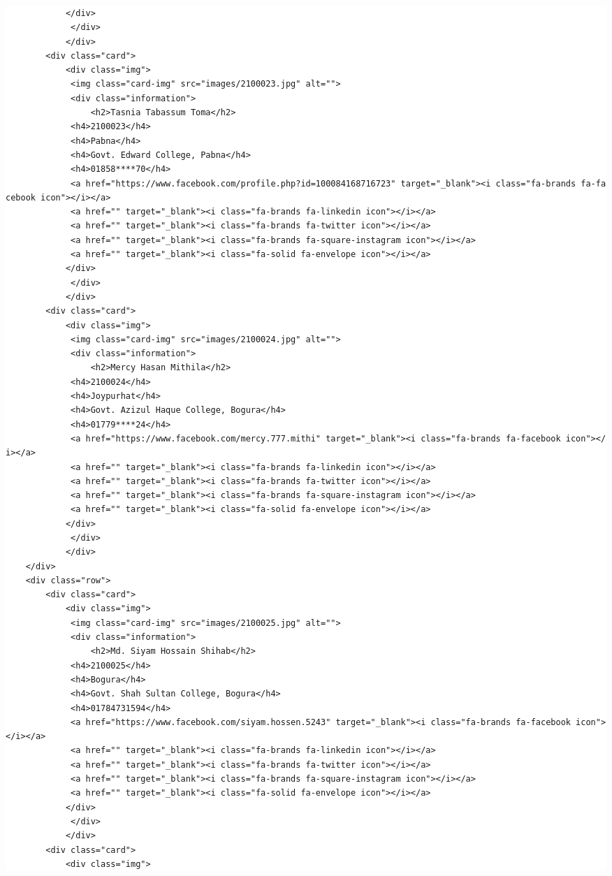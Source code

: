                 </div>
                 </div>
                </div>
            <div class="card">
                <div class="img">
                 <img class="card-img" src="images/2100023.jpg" alt="">
                 <div class="information">
                     <h2>Tasnia Tabassum Toma</h2>
                 <h4>2100023</h4>
                 <h4>Pabna</h4>
                 <h4>Govt. Edward College, Pabna</h4>
                 <h4>01858****70</h4>
                 <a href="https://www.facebook.com/profile.php?id=100084168716723" target="_blank"><i class="fa-brands fa-facebook icon"></i></a>
                 <a href="" target="_blank"><i class="fa-brands fa-linkedin icon"></i></a>
                 <a href="" target="_blank"><i class="fa-brands fa-twitter icon"></i></a>
                 <a href="" target="_blank"><i class="fa-brands fa-square-instagram icon"></i></a>
                 <a href="" target="_blank"><i class="fa-solid fa-envelope icon"></i></a>
                </div>
                 </div>
                </div>
            <div class="card">
                <div class="img">
                 <img class="card-img" src="images/2100024.jpg" alt="">
                 <div class="information">
                     <h2>Mercy Hasan Mithila</h2>
                 <h4>2100024</h4>
                 <h4>Joypurhat</h4>
                 <h4>Govt. Azizul Haque College, Bogura</h4>
                 <h4>01779****24</h4>
                 <a href="https://www.facebook.com/mercy.777.mithi" target="_blank"><i class="fa-brands fa-facebook icon"></i></a>
                 <a href="" target="_blank"><i class="fa-brands fa-linkedin icon"></i></a>
                 <a href="" target="_blank"><i class="fa-brands fa-twitter icon"></i></a>
                 <a href="" target="_blank"><i class="fa-brands fa-square-instagram icon"></i></a>
                 <a href="" target="_blank"><i class="fa-solid fa-envelope icon"></i></a>
                </div>
                 </div>
                </div>
        </div>
        <div class="row">
            <div class="card">
                <div class="img">
                 <img class="card-img" src="images/2100025.jpg" alt="">
                 <div class="information">
                     <h2>Md. Siyam Hossain Shihab</h2>
                 <h4>2100025</h4>
                 <h4>Bogura</h4>
                 <h4>Govt. Shah Sultan College, Bogura</h4>
                 <h4>01784731594</h4>
                 <a href="https://www.facebook.com/siyam.hossen.5243" target="_blank"><i class="fa-brands fa-facebook icon"></i></a>
                 <a href="" target="_blank"><i class="fa-brands fa-linkedin icon"></i></a>
                 <a href="" target="_blank"><i class="fa-brands fa-twitter icon"></i></a>
                 <a href="" target="_blank"><i class="fa-brands fa-square-instagram icon"></i></a>
                 <a href="" target="_blank"><i class="fa-solid fa-envelope icon"></i></a>
                </div>
                 </div>
                </div>
            <div class="card">
                <div class="img">